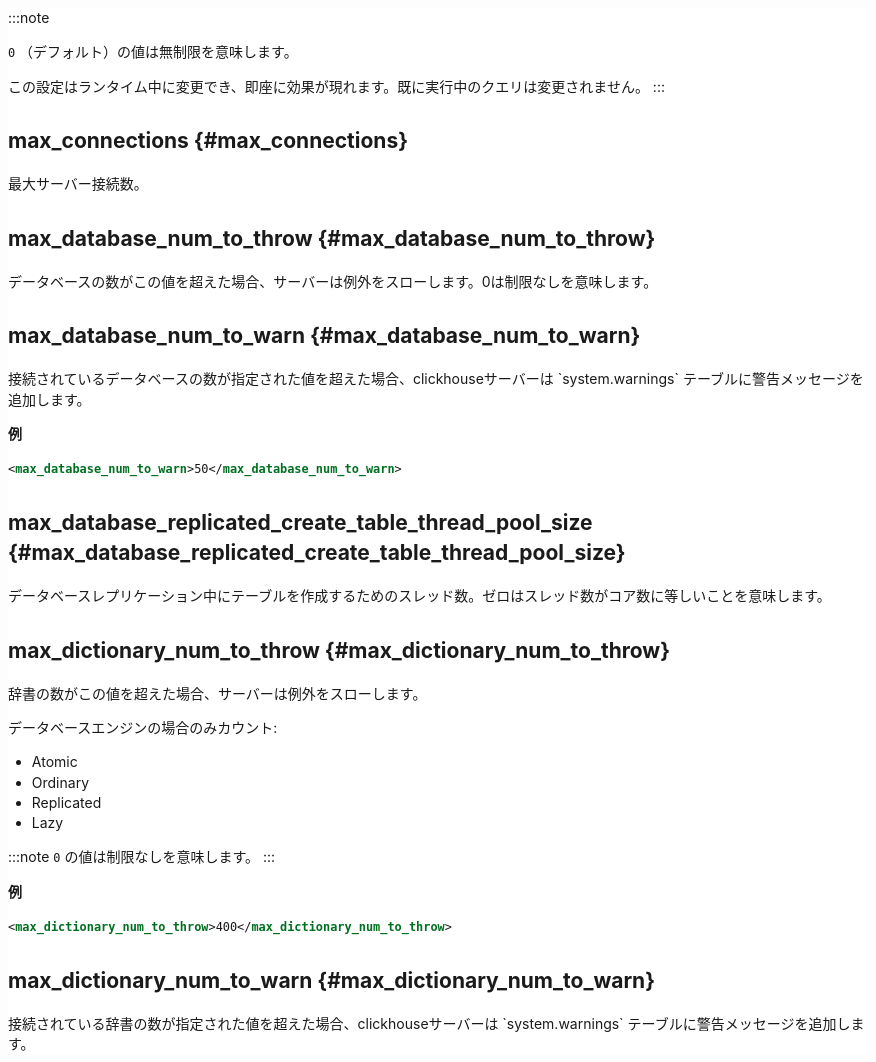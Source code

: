 :::note

`0` （デフォルト）の値は無制限を意味します。

この設定はランタイム中に変更でき、即座に効果が現れます。既に実行中のクエリは変更されません。
:::
## max_connections {#max_connections} 

<SettingsInfoBlock type="Int32" default_value="4096" />最大サーバー接続数。
## max_database_num_to_throw {#max_database_num_to_throw} 

<SettingsInfoBlock type="UInt64" default_value="0" />データベースの数がこの値を超えた場合、サーバーは例外をスローします。0は制限なしを意味します。
## max_database_num_to_warn {#max_database_num_to_warn} 

<SettingsInfoBlock type="UInt64" default_value="1000" />
接続されているデータベースの数が指定された値を超えた場合、clickhouseサーバーは `system.warnings` テーブルに警告メッセージを追加します。

**例**

```xml
<max_database_num_to_warn>50</max_database_num_to_warn>
```
## max_database_replicated_create_table_thread_pool_size {#max_database_replicated_create_table_thread_pool_size} 

<SettingsInfoBlock type="UInt32" default_value="1" />データベースレプリケーション中にテーブルを作成するためのスレッド数。ゼロはスレッド数がコア数に等しいことを意味します。
## max_dictionary_num_to_throw {#max_dictionary_num_to_throw} 

<SettingsInfoBlock type="UInt64" default_value="0" />
辞書の数がこの値を超えた場合、サーバーは例外をスローします。

データベースエンジンの場合のみカウント:
- Atomic
- Ordinary
- Replicated
- Lazy

:::note
`0` の値は制限なしを意味します。
:::

**例**
```xml
<max_dictionary_num_to_throw>400</max_dictionary_num_to_throw>
```
## max_dictionary_num_to_warn {#max_dictionary_num_to_warn} 

<SettingsInfoBlock type="UInt64" default_value="1000" />
接続されている辞書の数が指定された値を超えた場合、clickhouseサーバーは `system.warnings` テーブルに警告メッセージを追加します。
